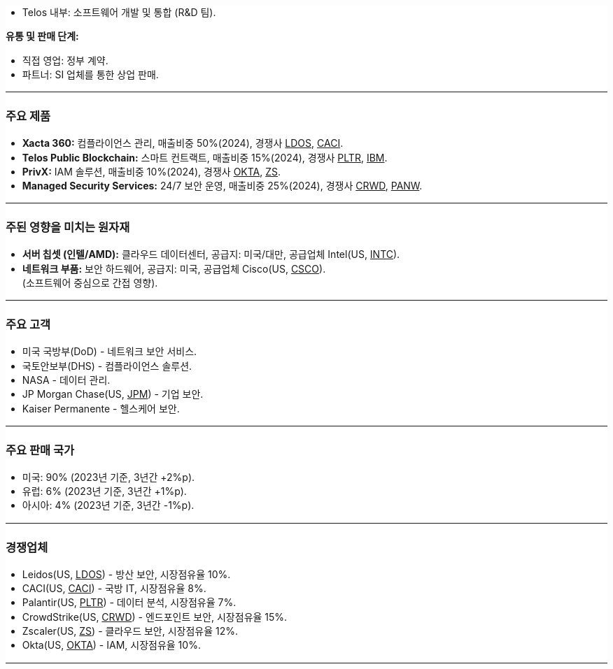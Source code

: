- Telos 내부: 소프트웨어 개발 및 통합 (R&D 팀).

**유통 및 판매 단계:**

- 직접 영업: 정부 계약.
- 파트너: SI 업체를 통한 상업 판매.

---

### 주요 제품

- **Xacta 360:** 컴플라이언스 관리, 매출비중 50%(2024), 경쟁사 [LDOS](/company-analysis/ldos/), [CACI](/company-analysis/caci/).
- **Telos Public Blockchain:** 스마트 컨트랙트, 매출비중 15%(2024), 경쟁사 [PLTR](/company-analysis/pltr/), [IBM](/company-analysis/ibm/).
- **PrivX:** IAM 솔루션, 매출비중 10%(2024), 경쟁사 [OKTA](/company-analysis/okta/), [ZS](/company-analysis/zs/).
- **Managed Security Services:** 24/7 보안 운영, 매출비중 25%(2024), 경쟁사 [CRWD](/company-analysis/crwd/), [PANW](/company-analysis/panw/).

---

### 주된 영향을 미치는 원자재

- **서버 칩셋 (인텔/AMD):** 클라우드 데이터센터, 공급지: 미국/대만, 공급업체 Intel(US, [INTC](/company-analysis/intc/)).
- **네트워크 부품:** 보안 하드웨어, 공급지: 미국, 공급업체 Cisco(US, [CSCO](/company-analysis/csco/)).  
    (소프트웨어 중심으로 간접 영향).

---

### 주요 고객

- 미국 국방부(DoD) - 네트워크 보안 서비스.
- 국토안보부(DHS) - 컴플라이언스 솔루션.
- NASA - 데이터 관리.
- JP Morgan Chase(US, [JPM](/company-analysis/jpm/)) - 기업 보안.
- Kaiser Permanente - 헬스케어 보안.

---

### 주요 판매 국가

- 미국: 90% (2023년 기준, 3년간 +2%p).
- 유럽: 6% (2023년 기준, 3년간 +1%p).
- 아시아: 4% (2023년 기준, 3년간 -1%p).

---

### 경쟁업체

- Leidos(US, [LDOS](/company-analysis/ldos/)) - 방산 보안, 시장점유율 10%.
- CACI(US, [CACI](/company-analysis/caci/)) - 국방 IT, 시장점유율 8%.
- Palantir(US, [PLTR](/company-analysis/pltr/)) - 데이터 분석, 시장점유율 7%.
- CrowdStrike(US, [CRWD](/company-analysis/crwd/)) - 엔드포인트 보안, 시장점유율 15%.
- Zscaler(US, [ZS](/company-analysis/zs/)) - 클라우드 보안, 시장점유율 12%.
- Okta(US, [OKTA](/company-analysis/okta/)) - IAM, 시장점유율 10%.

---